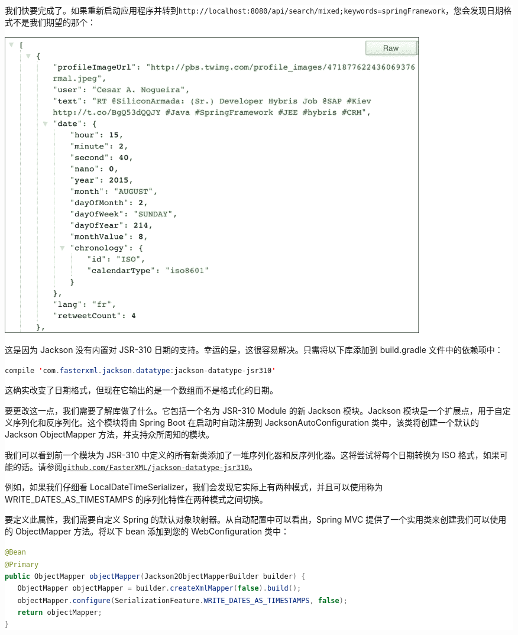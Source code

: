 我们快要完成了。如果重新启动应用程序并转到`http://localhost:8080/api/search/mixed;keywords=springFramework`，您会发现日期格式不是我们期望的那个：

![自定义 JSON 输出](img/image00964.jpeg)

这是因为 Jackson 没有内置对 JSR-310 日期的支持。幸运的是，这很容易解决。只需将以下库添加到 build.gradle 文件中的依赖项中：

```java
compile 'com.fasterxml.jackson.datatype:jackson-datatype-jsr310'
```

这确实改变了日期格式，但现在它输出的是一个数组而不是格式化的日期。

要更改这一点，我们需要了解库做了什么。它包括一个名为 JSR-310 Module 的新 Jackson 模块。Jackson 模块是一个扩展点，用于自定义序列化和反序列化。这个模块将由 Spring Boot 在启动时自动注册到 JacksonAutoConfiguration 类中，该类将创建一个默认的 Jackson ObjectMapper 方法，并支持众所周知的模块。

我们可以看到前一个模块为 JSR-310 中定义的所有新类添加了一堆序列化器和反序列化器。这将尝试将每个日期转换为 ISO 格式，如果可能的话。请参阅[`github.com/FasterXML/jackson-datatype-jsr310`](https://github.com/FasterXML/jackson-datatype-jsr310)。

例如，如果我们仔细看 LocalDateTimeSerializer，我们会发现它实际上有两种模式，并且可以使用称为 WRITE_DATES_AS_TIMESTAMPS 的序列化特性在两种模式之间切换。

要定义此属性，我们需要自定义 Spring 的默认对象映射器。从自动配置中可以看出，Spring MVC 提供了一个实用类来创建我们可以使用的 ObjectMapper 方法。将以下 bean 添加到您的 WebConfiguration 类中：

```java
@Bean
@Primary
public ObjectMapper objectMapper(Jackson2ObjectMapperBuilder builder) {
   ObjectMapper objectMapper = builder.createXmlMapper(false).build();
   objectMapper.configure(SerializationFeature.WRITE_DATES_AS_TIMESTAMPS, false);
   return objectMapper;
}
```
